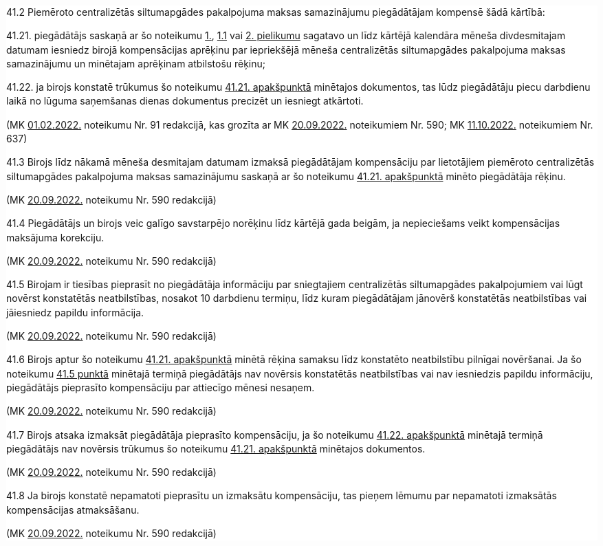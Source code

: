 41.2 Piemēroto centralizētās siltumapgādes pakalpojuma maksas samazinājumu piegādātājam kompensē šādā kārtībā:

41.21. piegādātājs saskaņā ar šo noteikumu [1.](#piel1), [1.1](#piel1_1) vai [2\. pielikumu](#piel2) sagatavo un līdz kārtējā kalendāra mēneša divdesmitajam datumam iesniedz birojā kompensācijas aprēķinu par iepriekšējā mēneša centralizētās siltumapgādes pakalpojuma maksas samazinājumu un minētajam aprēķinam atbilstošu rēķinu;

41.22. ja birojs konstatē trūkumus šo noteikumu [41.21\. apakšpunktā](#p41_21) minētajos dokumentos, tas lūdz piegādātāju piecu darbdienu laikā no lūguma saņemšanas dienas dokumentus precizēt un iesniegt atkārtoti.

(MK [01.02.2022.](https://likumi.lv/ta/id/329649-grozijumi-ministru-kabineta-2008-gada-21-oktobra-noteikumos-nr-876-siltumenergijas-piegades-un-lietosanas-noteikumi-) noteikumu Nr. 91 redakcijā, kas grozīta ar MK [20.09.2022.](https://likumi.lv/ta/id/335762-grozijumi-ministru-kabineta-2008-gada-21-oktobra-noteikumos-nr-876-siltumenergijas-piegades-un-lietosanas-noteikumi-) noteikumiem Nr. 590; MK [11.10.2022.](https://likumi.lv/ta/id/336382-grozijumi-ministru-kabineta-2008-gada-21-oktobra-noteikumos-nr-876-siltumenergijas-piegades-un-lietosanas-noteikumi-) noteikumiem Nr. 637)

41.3 Birojs līdz nākamā mēneša desmitajam datumam izmaksā piegādātājam kompensāciju par lietotājiem piemēroto centralizētās siltumapgādes pakalpojuma maksas samazinājumu saskaņā ar šo noteikumu [41.21\. apakšpunktā](#p41_21) minēto piegādātāja rēķinu.

(MK [20.09.2022.](https://likumi.lv/ta/id/335762-grozijumi-ministru-kabineta-2008-gada-21-oktobra-noteikumos-nr-876-siltumenergijas-piegades-un-lietosanas-noteikumi-) noteikumu Nr. 590 redakcijā)

41.4 Piegādātājs un birojs veic galīgo savstarpējo norēķinu līdz kārtējā gada beigām, ja nepieciešams veikt kompensācijas maksājuma korekciju.

(MK [20.09.2022.](https://likumi.lv/ta/id/335762-grozijumi-ministru-kabineta-2008-gada-21-oktobra-noteikumos-nr-876-siltumenergijas-piegades-un-lietosanas-noteikumi-) noteikumu Nr. 590 redakcijā)

41.5 Birojam ir tiesības pieprasīt no piegādātāja informāciju par sniegtajiem centralizētās siltumapgādes pakalpojumiem vai lūgt novērst konstatētās neatbilstības, nosakot 10 darbdienu termiņu, līdz kuram piegādātājam jānovērš konstatētās neatbilstības vai jāiesniedz papildu informācija.

(MK [20.09.2022.](https://likumi.lv/ta/id/335762-grozijumi-ministru-kabineta-2008-gada-21-oktobra-noteikumos-nr-876-siltumenergijas-piegades-un-lietosanas-noteikumi-) noteikumu Nr. 590 redakcijā)

41.6 Birojs aptur šo noteikumu [41.21\. apakšpunktā](#p41_21) minētā rēķina samaksu līdz konstatēto neatbilstību pilnīgai novēršanai. Ja šo noteikumu [41.5 punktā](#p41_5) minētajā termiņā piegādātājs nav novērsis konstatētās neatbilstības vai nav iesniedzis papildu informāciju, piegādātājs pieprasīto kompensāciju par attiecīgo mēnesi nesaņem.

(MK [20.09.2022.](https://likumi.lv/ta/id/335762-grozijumi-ministru-kabineta-2008-gada-21-oktobra-noteikumos-nr-876-siltumenergijas-piegades-un-lietosanas-noteikumi-) noteikumu Nr. 590 redakcijā)

41.7 Birojs atsaka izmaksāt piegādātāja pieprasīto kompensāciju, ja šo noteikumu [41.22\. apakšpunktā](#p41_22) minētajā termiņā piegādātājs nav novērsis trūkumus šo noteikumu [41.21\. apakšpunktā](#p41_21) minētajos dokumentos.

(MK [20.09.2022.](https://likumi.lv/ta/id/335762-grozijumi-ministru-kabineta-2008-gada-21-oktobra-noteikumos-nr-876-siltumenergijas-piegades-un-lietosanas-noteikumi-) noteikumu Nr. 590 redakcijā)

41.8 Ja birojs konstatē nepamatoti pieprasītu un izmaksātu kompensāciju, tas pieņem lēmumu par nepamatoti izmaksātās kompensācijas atmaksāšanu.

(MK [20.09.2022.](https://likumi.lv/ta/id/335762-grozijumi-ministru-kabineta-2008-gada-21-oktobra-noteikumos-nr-876-siltumenergijas-piegades-un-lietosanas-noteikumi-) noteikumu Nr. 590 redakcijā)
